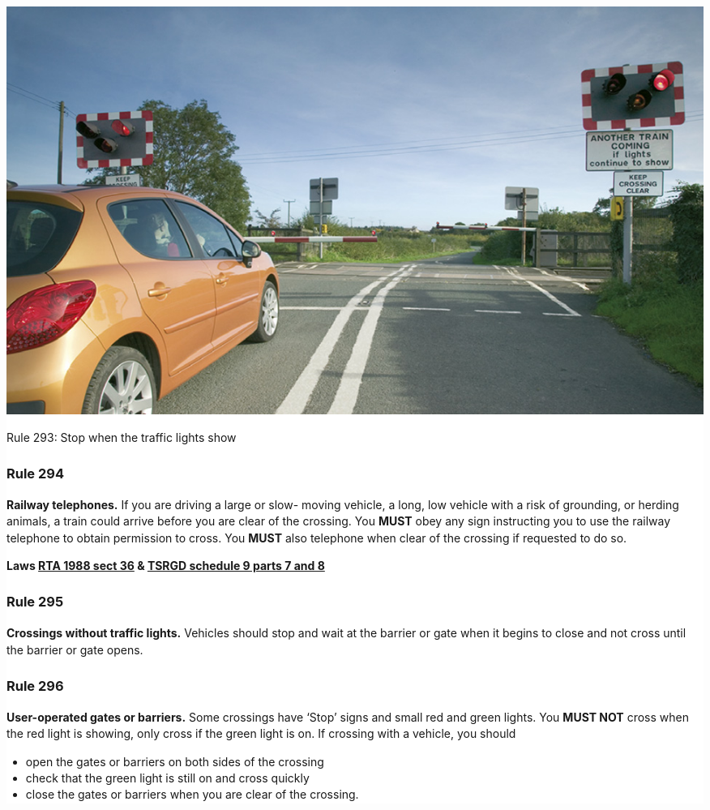 ![Rule 293: Stop when the traffic lights show](../images/the-highway-code-rule-293.jpg)

Rule 293: Stop when the traffic lights show

### Rule 294

**Railway telephones.** If you are driving a large or slow- moving vehicle, a long, low vehicle with a risk of grounding, or herding animals, a train could arrive before you are clear of the crossing. You **MUST** obey any sign instructing you to use the railway telephone to obtain permission to cross. You **MUST** also telephone when clear of the crossing if requested to do so.

**Laws [RTA 1988 sect 36](http://www.legislation.gov.uk/ukpga/1988/52/section/36) & [TSRGD schedule 9 parts 7 and 8](https://www.legislation.gov.uk/uksi/2002/3113/schedule/9/made)**

### Rule 295

**Crossings without traffic lights.** Vehicles should stop and wait at the barrier or gate when it begins to close and not cross until the barrier or gate opens.

### Rule 296

**User-operated gates or barriers.** Some crossings have ‘Stop’ signs and small red and green lights. You **MUST NOT** cross when the red light is showing, only cross if the green light is on. If crossing with a vehicle, you should

* open the gates or barriers on both sides of the crossing
* check that the green light is still on and cross quickly
* close the gates or barriers when you are clear of the crossing.
